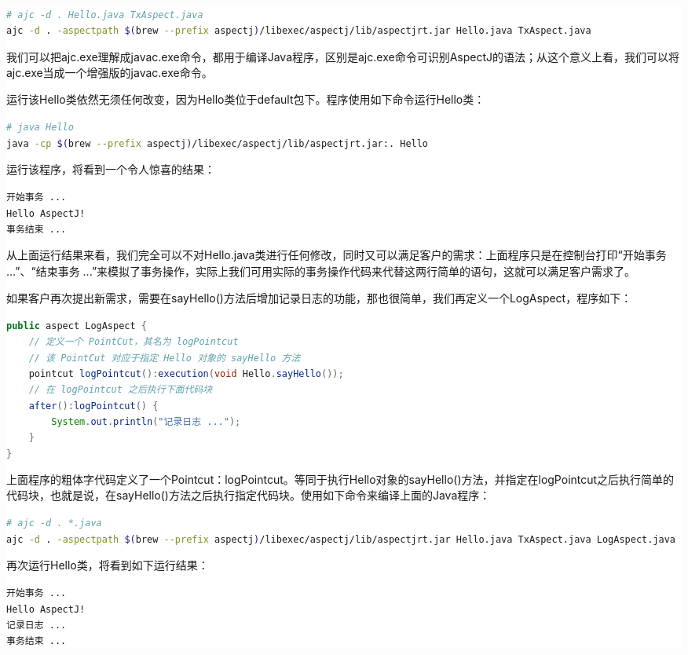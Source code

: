 ```bash
# ajc -d . Hello.java TxAspect.java
ajc -d . -aspectpath $(brew --prefix aspectj)/libexec/aspectj/lib/aspectjrt.jar Hello.java TxAspect.java
```

我们可以把ajc.exe理解成javac.exe命令，都用于编译Java程序，区别是ajc.exe命令可识别AspectJ的语法；从这个意义上看，我们可以将ajc.exe当成一个增强版的javac.exe命令。

运行该Hello类依然无须任何改变，因为Hello类位于default包下。程序使用如下命令运行Hello类：

```bash
# java Hello
java -cp $(brew --prefix aspectj)/libexec/aspectj/lib/aspectjrt.jar:. Hello
```

运行该程序，将看到一个令人惊喜的结果：

```bash
开始事务 ...
Hello AspectJ!
事务结束 ...
```

从上面运行结果来看，我们完全可以不对Hello.java类进行任何修改，同时又可以满足客户的需求：上面程序只是在控制台打印“开始事务 ...”、“结束事务 ...”来模拟了事务操作，实际上我们可用实际的事务操作代码来代替这两行简单的语句，这就可以满足客户需求了。

如果客户再次提出新需求，需要在sayHello()方法后增加记录日志的功能，那也很简单，我们再定义一个LogAspect，程序如下：

```java
public aspect LogAspect {
    // 定义一个 PointCut，其名为 logPointcut
    // 该 PointCut 对应于指定 Hello 对象的 sayHello 方法
    pointcut logPointcut():execution(void Hello.sayHello());
    // 在 logPointcut 之后执行下面代码块
    after():logPointcut() {
        System.out.println("记录日志 ...");
    }
}
```

上面程序的粗体字代码定义了一个Pointcut：logPointcut。等同于执行Hello对象的sayHello()方法，并指定在logPointcut之后执行简单的代码块，也就是说，在sayHello()方法之后执行指定代码块。使用如下命令来编译上面的Java程序：

```bash
# ajc -d . *.java
ajc -d . -aspectpath $(brew --prefix aspectj)/libexec/aspectj/lib/aspectjrt.jar Hello.java TxAspect.java LogAspect.java
```

再次运行Hello类，将看到如下运行结果：

```bash
开始事务 ...
Hello AspectJ!
记录日志 ...
事务结束 ...
```
